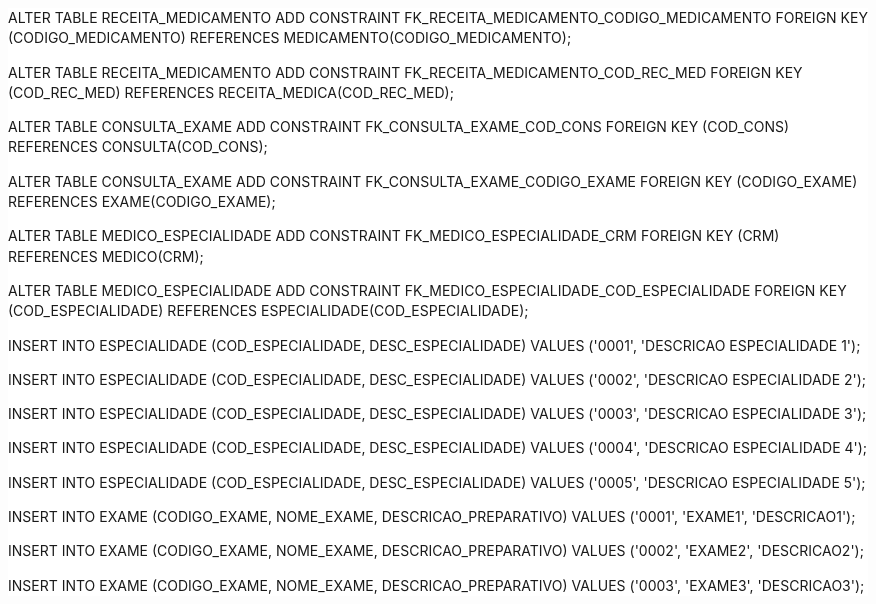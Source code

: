 ALTER TABLE RECEITA_MEDICAMENTO
ADD CONSTRAINT FK_RECEITA_MEDICAMENTO_CODIGO_MEDICAMENTO
    FOREIGN KEY (CODIGO_MEDICAMENTO)
    REFERENCES MEDICAMENTO(CODIGO_MEDICAMENTO);

ALTER TABLE RECEITA_MEDICAMENTO
ADD CONSTRAINT FK_RECEITA_MEDICAMENTO_COD_REC_MED
    FOREIGN KEY (COD_REC_MED)
    REFERENCES RECEITA_MEDICA(COD_REC_MED);

ALTER TABLE CONSULTA_EXAME
ADD CONSTRAINT FK_CONSULTA_EXAME_COD_CONS
    FOREIGN KEY (COD_CONS)
    REFERENCES CONSULTA(COD_CONS);  
    
ALTER TABLE CONSULTA_EXAME
ADD CONSTRAINT FK_CONSULTA_EXAME_CODIGO_EXAME
    FOREIGN KEY (CODIGO_EXAME)
    REFERENCES EXAME(CODIGO_EXAME);

ALTER TABLE MEDICO_ESPECIALIDADE
ADD CONSTRAINT FK_MEDICO_ESPECIALIDADE_CRM
    FOREIGN KEY (CRM)
    REFERENCES MEDICO(CRM);

ALTER TABLE MEDICO_ESPECIALIDADE
ADD CONSTRAINT FK_MEDICO_ESPECIALIDADE_COD_ESPECIALIDADE
    FOREIGN KEY (COD_ESPECIALIDADE)
    REFERENCES ESPECIALIDADE(COD_ESPECIALIDADE);





INSERT INTO ESPECIALIDADE (COD_ESPECIALIDADE, DESC_ESPECIALIDADE)
VALUES ('0001', 'DESCRICAO ESPECIALIDADE 1');

INSERT INTO ESPECIALIDADE (COD_ESPECIALIDADE, DESC_ESPECIALIDADE)
VALUES ('0002', 'DESCRICAO ESPECIALIDADE 2');

INSERT INTO ESPECIALIDADE (COD_ESPECIALIDADE, DESC_ESPECIALIDADE)
VALUES ('0003', 'DESCRICAO ESPECIALIDADE 3');

INSERT INTO ESPECIALIDADE (COD_ESPECIALIDADE, DESC_ESPECIALIDADE)
VALUES ('0004', 'DESCRICAO ESPECIALIDADE 4');

INSERT INTO ESPECIALIDADE (COD_ESPECIALIDADE, DESC_ESPECIALIDADE)
VALUES ('0005', 'DESCRICAO ESPECIALIDADE 5');




INSERT INTO EXAME (CODIGO_EXAME, NOME_EXAME, DESCRICAO_PREPARATIVO)
VALUES ('0001', 'EXAME1', 'DESCRICAO1');

INSERT INTO EXAME (CODIGO_EXAME, NOME_EXAME, DESCRICAO_PREPARATIVO)
VALUES ('0002', 'EXAME2', 'DESCRICAO2');

INSERT INTO EXAME (CODIGO_EXAME, NOME_EXAME, DESCRICAO_PREPARATIVO)
VALUES ('0003', 'EXAME3', 'DESCRICAO3');
